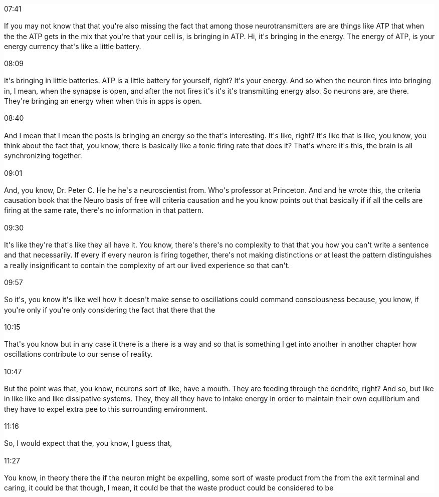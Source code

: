 07:41

If you may not know that that you're also missing the fact that among those neurotransmitters are are things like ATP that when the the ATP gets in the mix that you're that your cell is, is bringing in ATP. Hi, it's bringing in the energy. The energy of ATP, is your energy currency that's like a little battery.

08:09

It's bringing in little batteries. ATP is a little battery for yourself, right? It's your energy. And so when the neuron fires into bringing in, I mean, when the synapse is open, and after the not fires it's it's it's transmitting energy also. So neurons are, are there. They're bringing an energy when when this in apps is open.

08:40

And I mean that I mean the posts is bringing an energy so the that's interesting. It's like, right? It's like that is like, you know, you think about the fact that, you know, there is basically like a tonic firing rate that does it? That's where it's this, the brain is all synchronizing together.

09:01

And, you know, Dr. Peter C. He he he's a neuroscientist from. Who's professor at Princeton. And and he wrote this, the criteria causation book that the Neuro basis of free will criteria causation and he you know points out that basically if if all the cells are firing at the same rate, there's no information in that pattern.

09:30

It's like they're that's like they all have it. You know, there's there's no complexity to that that you how you can't write a sentence and that necessarily. If every if every neuron is firing together, there's not making distinctions or at least the pattern distinguishes a really insignificant to contain the complexity of art our lived experience so that can't.

09:57

So it's, you know it's like well how it doesn't make sense to oscillations could command consciousness because, you know, if you're only if you're only considering the fact that there that the

10:15

That's you know but in any case it there is a there is a way and so that is something I get into another in another chapter how oscillations contribute to our sense of reality.

10:47

But the point was that, you know, neurons sort of like, have a mouth. They are feeding through the dendrite, right? And so, but like in like like and like dissipative systems. They, they all they have to intake energy in order to maintain their own equilibrium and they have to expel extra pee to this surrounding environment.

11:16

So, I would expect that the, you know, I guess that,

11:27

You know, in theory there the if the neuron might be expelling, some sort of waste product from the from the exit terminal and caring, it could be that though, I mean, it could be that the waste product could be considered to be
